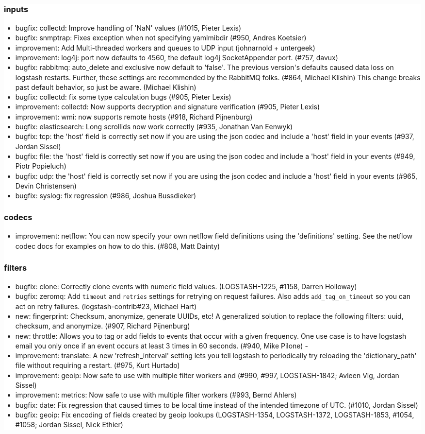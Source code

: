 ### inputs
  - bugfix: collectd: Improve handling of 'NaN' values (#1015, Pieter Lexis)
  - bugfix: snmptrap: Fixes exception when not specifying yamlmibdir (#950, Andres Koetsier)
  - improvement: Add Multi-threaded workers and queues to UDP input (johnarnold + untergeek)
  - improvement: log4j: port now defaults to 4560, the default log4j
    SocketAppender port. (#757, davux)
  - bugfix: rabbitmq: auto_delete and exclusive now default to 'false'.
    The previous version's defaults caused data loss on logstash restarts.
    Further, these settings are recommended by the RabbitMQ folks. (#864,
    Michael Klishin)
    This change breaks past default behavior, so just be aware. (Michael
    Klishin)
  - bugfix: collectd: fix some type calculation bugs (#905, Pieter Lexis)
  - improvement: collectd: Now supports decryption and signature verification
    (#905, Pieter Lexis)
  - improvement: wmi: now supports remote hosts (#918, Richard Pijnenburg)
  - bugfix: elasticsearch: Long scrollids now work correctly (#935, Jonathan
    Van Eenwyk)
  - bugfix: tcp: the 'host' field is correctly set now if you are using the
    json codec and include a 'host' field in your events (#937, Jordan Sissel)
  - bugfix: file: the 'host' field is correctly set now if you are using the
    json codec and include a 'host' field in your events (#949, Piotr
    Popieluch)
  - bugfix: udp: the 'host' field is correctly set now if you are using the
    json codec and include a 'host' field in your events (#965, Devin
    Christensen)
  - bugfix: syslog: fix regression (#986, Joshua Bussdieker)

### codecs
  - improvement: netflow: You can now specify your own netflow field
    definitions using the 'definitions' setting. See the netflow codec
    docs for examples on how to do this. (#808, Matt Dainty)

### filters
  - bugfix: clone: Correctly clone events with numeric field values.
    (LOGSTASH-1225, #1158, Darren Holloway)
  - bugfix: zeromq: Add `timeout` and `retries` settings for retrying on
    request failures. Also adds `add_tag_on_timeout` so you can act on retry
    failures. (logstash-contrib#23, Michael Hart)
  - new: fingerprint: Checksum, anonymize, generate UUIDs, etc! A generalized
    solution to replace the following filters: uuid, checksum, and anonymize.
    (#907, Richard Pijnenburg)
  - new: throttle: Allows you to tag or add fields to events that occur with a
    given frequency. One use case is to have logstash email you only once if an
    event occurs at least 3 times in 60 seconds. (#940, Mike Pilone) -
  - improvement: translate: A new 'refresh_interval' setting lets you tell
    logstash to periodically try reloading the 'dictionary_path' file
    without requiring a restart. (#975, Kurt Hurtado)
  - improvement: geoip: Now safe to use with multiple filter workers and
    (#990, #997, LOGSTASH-1842; Avleen Vig, Jordan Sissel)
  - improvement: metrics: Now safe to use with multiple filter workers (#993,
    Bernd Ahlers)
  - bugfix: date: Fix regression that caused times to be local time instead of
    the intended timezone of UTC. (#1010, Jordan Sissel)
  - bugfix: geoip: Fix encoding of fields created by geoip lookups
    (LOGSTASH-1354, LOGSTASH-1372, LOGSTASH-1853, #1054, #1058; Jordan Sissel,
    Nick Ethier)
